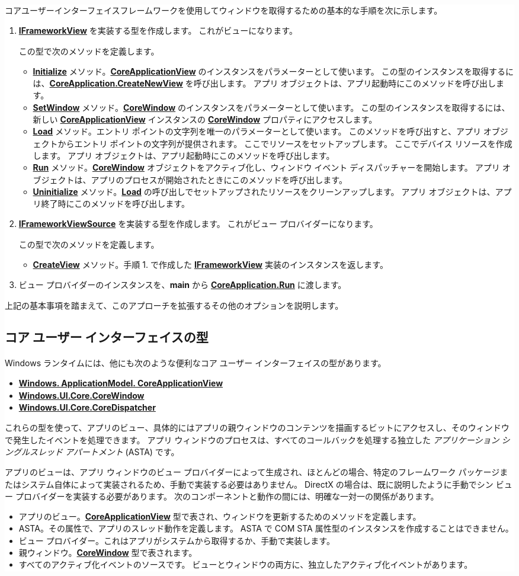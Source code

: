 コアユーザーインターフェイスフレームワークを使用してウィンドウを取得するための基本的な手順を次に示します。

1.  [**IFrameworkView**](/uwp/api/Windows.ApplicationModel.Core.IFrameworkView) を実装する型を作成します。 これがビューになります。

    この型で次のメソッドを定義します。

    -   [**Initialize**](/uwp/api/windows.applicationmodel.core.iframeworkview.initialize) メソッド。[**CoreApplicationView**](/uwp/api/Windows.ApplicationModel.Core.CoreApplicationView) のインスタンスをパラメーターとして使います。 この型のインスタンスを取得するには、[**CoreApplication.CreateNewView**](/uwp/api/windows.applicationmodel.core.coreapplication.createnewview) を呼び出します。 アプリ オブジェクトは、アプリ起動時にこのメソッドを呼び出します。
    -   [**SetWindow**](/uwp/api/windows.applicationmodel.core.iframeworkview.setwindow) メソッド。[**CoreWindow**](/uwp/api/Windows.UI.Core.CoreWindow) のインスタンスをパラメーターとして使います。 この型のインスタンスを取得するには、新しい [**CoreApplicationView**](/uwp/api/Windows.ApplicationModel.Core.CoreApplicationView) インスタンスの [**CoreWindow**](/uwp/api/windows.applicationmodel.core.coreapplicationview.corewindow) プロパティにアクセスします。
    -   [**Load**](/uwp/api/windows.applicationmodel.core.iframeworkview.load) メソッド。エントリ ポイントの文字列を唯一のパラメーターとして使います。 このメソッドを呼び出すと、アプリ オブジェクトからエントリ ポイントの文字列が提供されます。 ここでリソースをセットアップします。 ここでデバイス リソースを作成します。 アプリ オブジェクトは、アプリ起動時にこのメソッドを呼び出します。
    -   [**Run**](/uwp/api/windows.applicationmodel.core.iframeworkview.run) メソッド。[**CoreWindow**](/uwp/api/Windows.UI.Core.CoreWindow) オブジェクトをアクティブ化し、ウィンドウ イベント ディスパッチャーを開始します。 アプリ オブジェクトは、アプリのプロセスが開始されたときにこのメソッドを呼び出します。
    -   [**Uninitialize**](/uwp/api/windows.applicationmodel.core.iframeworkview.uninitialize) メソッド。[**Load**](/uwp/api/windows.applicationmodel.core.iframeworkview.load)  の呼び出しでセットアップされたリソースをクリーンアップします。 アプリ オブジェクトは、アプリ終了時にこのメソッドを呼び出します。

2.  [**IFrameworkViewSource**](/uwp/api/Windows.ApplicationModel.Core.IFrameworkViewSource) を実装する型を作成します。 これがビュー プロバイダーになります。

    この型で次のメソッドを定義します。

    -   [**CreateView**](/uwp/api/windows.applicationmodel.core.iframeworkviewsource.createview) メソッド。手順 1. で作成した [**IFrameworkView**](/uwp/api/Windows.ApplicationModel.Core.IFrameworkView) 実装のインスタンスを返します。

3.  ビュー プロバイダーのインスタンスを、**main** から [**CoreApplication.Run**](/uwp/api/windows.applicationmodel.core.coreapplication.run) に渡します。

上記の基本事項を踏まえて、このアプローチを拡張するその他のオプションを説明します。

## <a name="core-user-interface-types"></a>コア ユーザー インターフェイスの型

Windows ランタイムには、他にも次のような便利なコア ユーザー インターフェイスの型があります。

-   [**Windows. ApplicationModel. CoreApplicationView**](/uwp/api/Windows.ApplicationModel.Core.CoreApplicationView)
-   [**Windows.UI.Core.CoreWindow**](/uwp/api/Windows.UI.Core.CoreWindow)
-   [**Windows.UI.Core.CoreDispatcher**](/uwp/api/Windows.UI.Core.CoreDispatcher)

これらの型を使って、アプリのビュー、具体的にはアプリの親ウィンドウのコンテンツを描画するビットにアクセスし、そのウィンドウで発生したイベントを処理できます。 アプリ ウィンドウのプロセスは、すべてのコールバックを処理する独立した *アプリケーション シングルスレッド アパートメント* (ASTA) です。

アプリのビューは、アプリ ウィンドウのビュー プロバイダーによって生成され、ほとんどの場合、特定のフレームワーク パッケージまたはシステム自体によって実装されるため、手動で実装する必要はありません。 DirectX の場合は、既に説明したように手動でシン ビュー プロバイダーを実装する必要があります。 次のコンポーネントと動作の間には、明確な一対一の関係があります。

-   アプリのビュー。[**CoreApplicationView**](/uwp/api/Windows.ApplicationModel.Core.CoreApplicationView) 型で表され、ウィンドウを更新するためのメソッドを定義します。
-   ASTA。その属性で、アプリのスレッド動作を定義します。 ASTA で COM STA 属性型のインスタンスを作成することはできません。
-   ビュー プロバイダー。これはアプリがシステムから取得するか、手動で実装します。
-   親ウィンドウ。[**CoreWindow**](/uwp/api/Windows.UI.Core.CoreWindow) 型で表されます。
-   すべてのアクティブ化イベントのソースです。 ビューとウィンドウの両方に、独立したアクティブ化イベントがあります。
